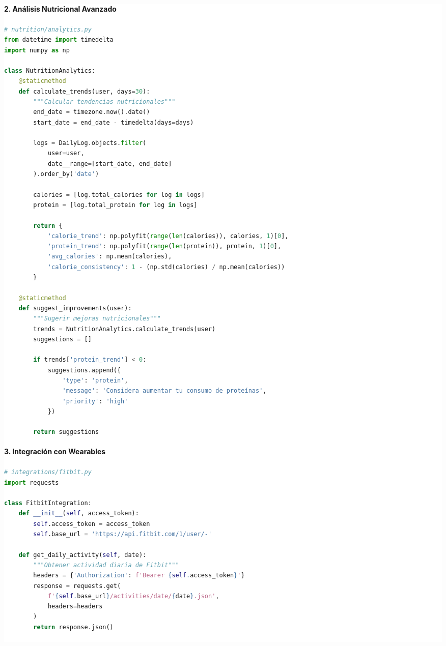 
#### 2. Análisis Nutricional Avanzado
```python
# nutrition/analytics.py
from datetime import timedelta
import numpy as np

class NutritionAnalytics:
    @staticmethod
    def calculate_trends(user, days=30):
        """Calcular tendencias nutricionales"""
        end_date = timezone.now().date()
        start_date = end_date - timedelta(days=days)
        
        logs = DailyLog.objects.filter(
            user=user,
            date__range=[start_date, end_date]
        ).order_by('date')
        
        calories = [log.total_calories for log in logs]
        protein = [log.total_protein for log in logs]
        
        return {
            'calorie_trend': np.polyfit(range(len(calories)), calories, 1)[0],
            'protein_trend': np.polyfit(range(len(protein)), protein, 1)[0],
            'avg_calories': np.mean(calories),
            'calorie_consistency': 1 - (np.std(calories) / np.mean(calories))
        }
    
    @staticmethod
    def suggest_improvements(user):
        """Sugerir mejoras nutricionales"""
        trends = NutritionAnalytics.calculate_trends(user)
        suggestions = []
        
        if trends['protein_trend'] < 0:
            suggestions.append({
                'type': 'protein',
                'message': 'Considera aumentar tu consumo de proteínas',
                'priority': 'high'
            })
        
        return suggestions
```

#### 3. Integración con Wearables
```python
# integrations/fitbit.py
import requests

class FitbitIntegration:
    def __init__(self, access_token):
        self.access_token = access_token
        self.base_url = 'https://api.fitbit.com/1/user/-'
    
    def get_daily_activity(self, date):
        """Obtener actividad diaria de Fitbit"""
        headers = {'Authorization': f'Bearer {self.access_token}'}
        response = requests.get(
            f'{self.base_url}/activities/date/{date}.json',
            headers=headers
        )
        return response.json()
    
```